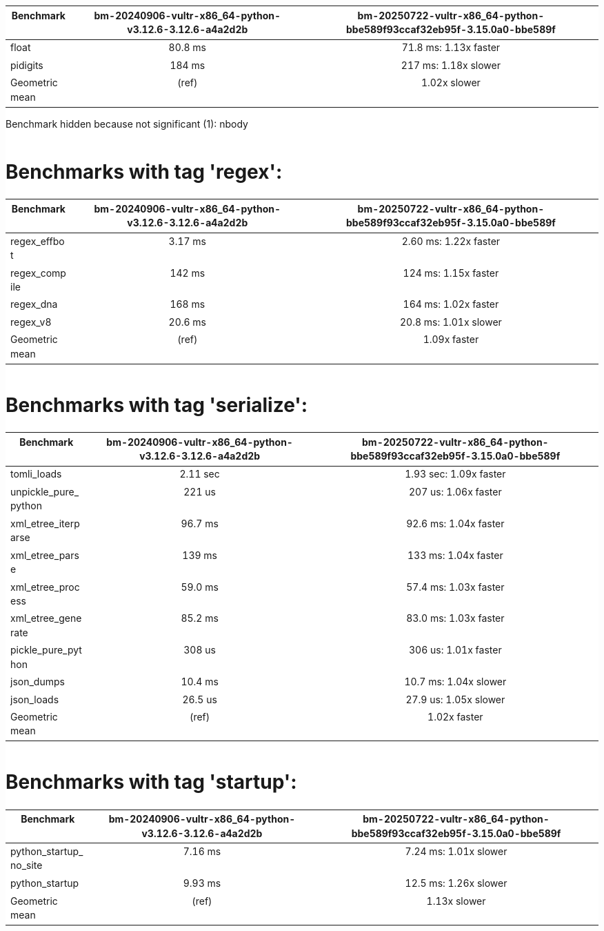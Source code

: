 | Benchmark      | bm-20240906-vultr-x86_64-python-v3.12.6-3.12.6-a4a2d2b | bm-20250722-vultr-x86_64-python-bbe589f93ccaf32eb95f-3.15.0a0-bbe589f |
|----------------|:------------------------------------------------------:|:---------------------------------------------------------------------:|
| float          | 80.8 ms                                                | 71.8 ms: 1.13x faster                                                 |
| pidigits       | 184 ms                                                 | 217 ms: 1.18x slower                                                  |
| Geometric mean | (ref)                                                  | 1.02x slower                                                          |

Benchmark hidden because not significant (1): nbody

Benchmarks with tag 'regex':
============================

| Benchmark      | bm-20240906-vultr-x86_64-python-v3.12.6-3.12.6-a4a2d2b | bm-20250722-vultr-x86_64-python-bbe589f93ccaf32eb95f-3.15.0a0-bbe589f |
|----------------|:------------------------------------------------------:|:---------------------------------------------------------------------:|
| regex_effbot   | 3.17 ms                                                | 2.60 ms: 1.22x faster                                                 |
| regex_compile  | 142 ms                                                 | 124 ms: 1.15x faster                                                  |
| regex_dna      | 168 ms                                                 | 164 ms: 1.02x faster                                                  |
| regex_v8       | 20.6 ms                                                | 20.8 ms: 1.01x slower                                                 |
| Geometric mean | (ref)                                                  | 1.09x faster                                                          |

Benchmarks with tag 'serialize':
================================

| Benchmark            | bm-20240906-vultr-x86_64-python-v3.12.6-3.12.6-a4a2d2b | bm-20250722-vultr-x86_64-python-bbe589f93ccaf32eb95f-3.15.0a0-bbe589f |
|----------------------|:------------------------------------------------------:|:---------------------------------------------------------------------:|
| tomli_loads          | 2.11 sec                                               | 1.93 sec: 1.09x faster                                                |
| unpickle_pure_python | 221 us                                                 | 207 us: 1.06x faster                                                  |
| xml_etree_iterparse  | 96.7 ms                                                | 92.6 ms: 1.04x faster                                                 |
| xml_etree_parse      | 139 ms                                                 | 133 ms: 1.04x faster                                                  |
| xml_etree_process    | 59.0 ms                                                | 57.4 ms: 1.03x faster                                                 |
| xml_etree_generate   | 85.2 ms                                                | 83.0 ms: 1.03x faster                                                 |
| pickle_pure_python   | 308 us                                                 | 306 us: 1.01x faster                                                  |
| json_dumps           | 10.4 ms                                                | 10.7 ms: 1.04x slower                                                 |
| json_loads           | 26.5 us                                                | 27.9 us: 1.05x slower                                                 |
| Geometric mean       | (ref)                                                  | 1.02x faster                                                          |

Benchmarks with tag 'startup':
==============================

| Benchmark              | bm-20240906-vultr-x86_64-python-v3.12.6-3.12.6-a4a2d2b | bm-20250722-vultr-x86_64-python-bbe589f93ccaf32eb95f-3.15.0a0-bbe589f |
|------------------------|:------------------------------------------------------:|:---------------------------------------------------------------------:|
| python_startup_no_site | 7.16 ms                                                | 7.24 ms: 1.01x slower                                                 |
| python_startup         | 9.93 ms                                                | 12.5 ms: 1.26x slower                                                 |
| Geometric mean         | (ref)                                                  | 1.13x slower                                                          |
